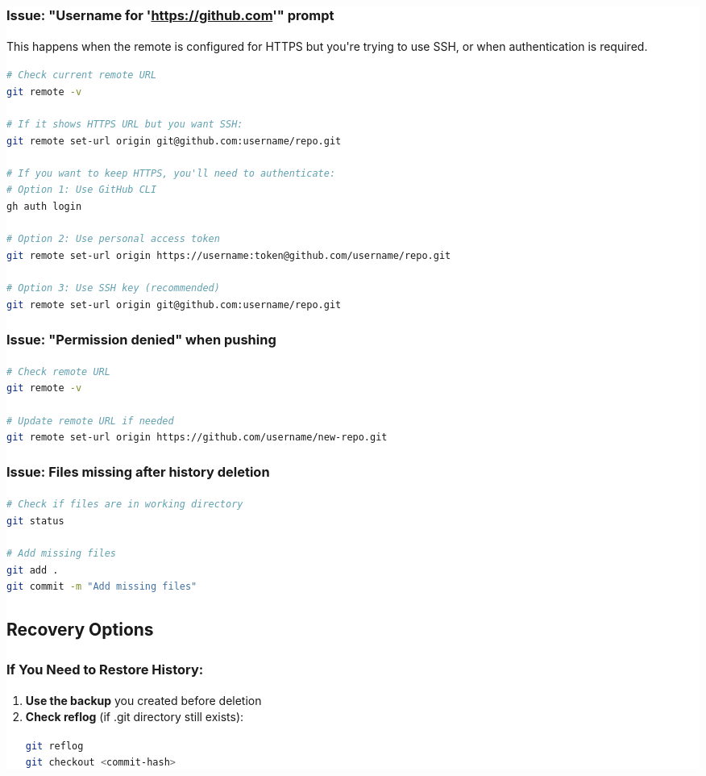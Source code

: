 ### Issue: "Username for 'https://github.com'" prompt
This happens when the remote is configured for HTTPS but you're trying to use SSH, or when authentication is required.

```bash
# Check current remote URL
git remote -v

# If it shows HTTPS URL but you want SSH:
git remote set-url origin git@github.com:username/repo.git

# If you want to keep HTTPS, you'll need to authenticate:
# Option 1: Use GitHub CLI
gh auth login

# Option 2: Use personal access token
git remote set-url origin https://username:token@github.com/username/repo.git

# Option 3: Use SSH key (recommended)
git remote set-url origin git@github.com:username/repo.git
```

### Issue: "Permission denied" when pushing
```bash
# Check remote URL
git remote -v

# Update remote URL if needed
git remote set-url origin https://github.com/username/new-repo.git
```

### Issue: Files missing after history deletion
```bash
# Check if files are in working directory
git status

# Add missing files
git add .
git commit -m "Add missing files"
```

## Recovery Options

### If You Need to Restore History:
1. **Use the backup** you created before deletion
2. **Check reflog** (if .git directory still exists):
   ```bash
   git reflog
   git checkout <commit-hash>
   ```
